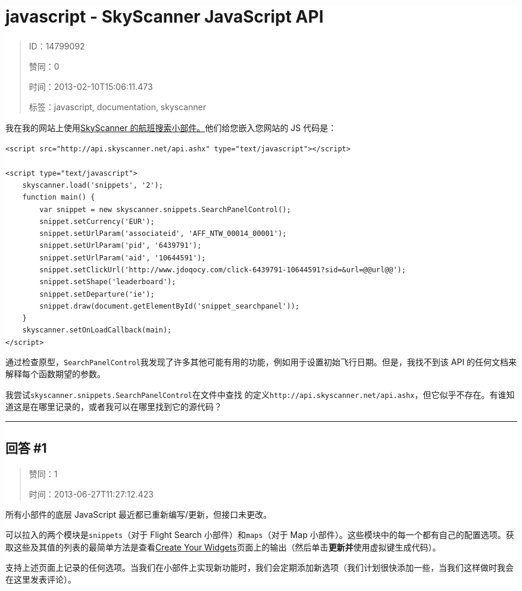 # javascript - SkyScanner JavaScript API

> ID：14799092
> 
> 赞同：0
> 
> 时间：2013-02-10T15:06:11.473
> 
> 标签：javascript, documentation, skyscanner

我在我的网站上使用[SkyScanner 的航班搜索小部件。](http://api.skyscanner.net/api/ajax/snippets/search-panel/code-wizard.html)他们给您嵌入您网站的 JS 代码是：

```
<script src="http://api.skyscanner.net/api.ashx" type="text/javascript"></script>

<script type="text/javascript">
    skyscanner.load('snippets', '2');
    function main() {
        var snippet = new skyscanner.snippets.SearchPanelControl();
        snippet.setCurrency('EUR');
        snippet.setUrlParam('associateid', 'AFF_NTW_00014_00001');
        snippet.setUrlParam('pid', '6439791');
        snippet.setUrlParam('aid', '10644591');
        snippet.setClickUrl('http://www.jdoqocy.com/click-6439791-10644591?sid=&url=@@url@@');
        snippet.setShape('leaderboard');
        snippet.setDeparture('ie');
        snippet.draw(document.getElementById('snippet_searchpanel'));
    }
    skyscanner.setOnLoadCallback(main);
</script> 
```

通过检查原型，`SearchPanelControl`我发现了许多其他可能有用的功能，例如用于设置初始飞行日期。但是，我找不到该 API 的任何文档来解释每个函数期望的参数。

我尝试`skyscanner.snippets.SearchPanelControl`在文件中查找 的定义`http://api.skyscanner.net/api.ashx`，但它似乎不存在。有谁知道这是在哪里记录的，或者我可以在哪里找到它的源代码？

* * *

## 回答 #1

> 赞同：1
> 
> 时间：2013-06-27T11:27:12.423

所有小部件的底层 JavaScript 最近都已重新编写/更新，但接口未更改。

可以拉入的两个模块是`snippets`（对于 Flight Search 小部件）和`maps`（对于 Map 小部件）。这些模块中的每一个都有自己的配置选项。获取这些及其值的列表的最简单方法是查看[Create Your Widgets](http://skyscanneraffiliate.net/portal/en-GB/UK/Skytools/CreateYourWidgets)页面上的输出（然后单击**更新并**使用虚拟键生成代码）。

支持上述页面上记录的任何选项。当我们在小部件上实现新功能时，我们会定期添加新选项（我们计划很快添加一些，当我们这样做时我会在这里发表评论）。
